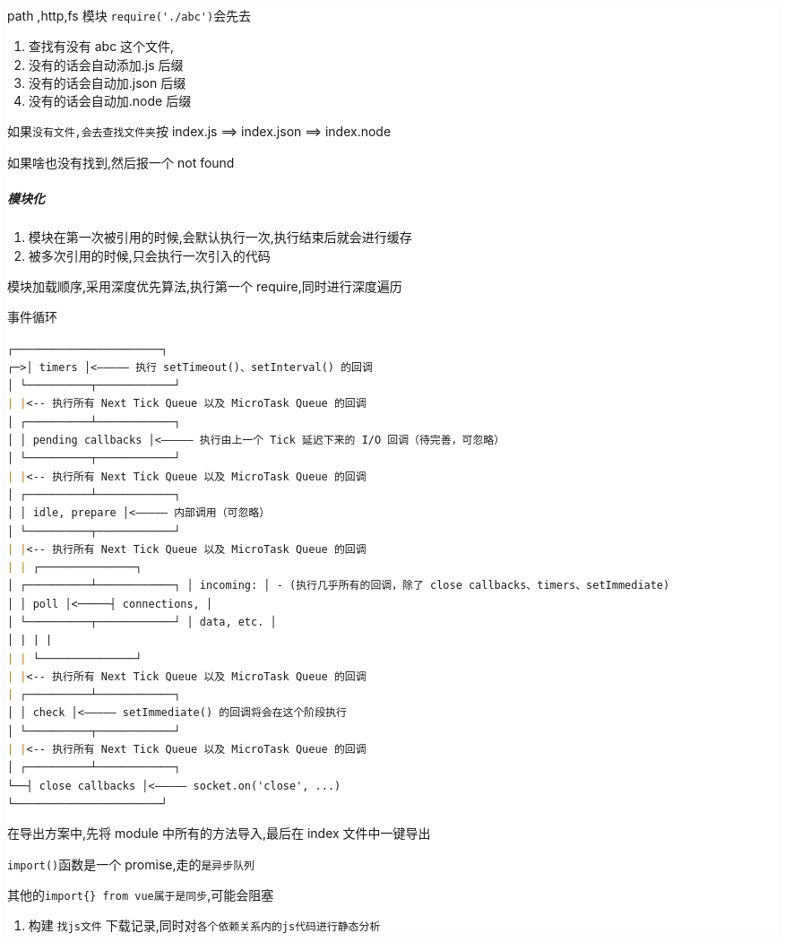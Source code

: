 path ,http,fs 模块 `require('./abc')`会先去

1. 查找有没有 abc 这个文件,
2. 没有的话会自动添加.js 后缀
3. 没有的话会自动加.json 后缀
4. 没有的话会自动加.node 后缀

如果`没有文件,会去查找文件夹`按 index.js ==> index.json ==> index.node

如果啥也没有找到,然后报一个 not found

##### 模块化

1. 模块在第一次被引用的时候,会默认执行一次,执行结束后就会进行缓存
2. 被多次引用的时候,只会执行一次引入的代码

模块加载顺序,采用深度优先算法,执行第一个 require,同时进行深度遍历

事件循环

```md
┌───────────────────────┐
┌─>│ timers │<————— 执行 setTimeout()、setInterval() 的回调
│ └──────────┬────────────┘
| |<-- 执行所有 Next Tick Queue 以及 MicroTask Queue 的回调
│ ┌──────────┴────────────┐
│ │ pending callbacks │<————— 执行由上一个 Tick 延迟下来的 I/O 回调（待完善，可忽略）
│ └──────────┬────────────┘
| |<-- 执行所有 Next Tick Queue 以及 MicroTask Queue 的回调
│ ┌──────────┴────────────┐
│ │ idle, prepare │<————— 内部调用（可忽略）
│ └──────────┬────────────┘
| |<-- 执行所有 Next Tick Queue 以及 MicroTask Queue 的回调
| | ┌───────────────┐
│ ┌──────────┴────────────┐ │ incoming: │ - (执行几乎所有的回调，除了 close callbacks、timers、setImmediate)
│ │ poll │<─────┤ connections, │
│ └──────────┬────────────┘ │ data, etc. │
│ | | |
| | └───────────────┘
| |<-- 执行所有 Next Tick Queue 以及 MicroTask Queue 的回调
| ┌──────────┴────────────┐
│ │ check │<————— setImmediate() 的回调将会在这个阶段执行
│ └──────────┬────────────┘
| |<-- 执行所有 Next Tick Queue 以及 MicroTask Queue 的回调
│ ┌──────────┴────────────┐
└──┤ close callbacks │<————— socket.on('close', ...)
└───────────────────────┘
```

在导出方案中,先将 module 中所有的方法导入,最后在 index 文件中一键导出

`import()`函数是一个 promise,走的`是异步队列`

其他的`import{} from vue属于是同步`,可能会阻塞

1. 构建 `找js文件` 下载记录,同时对`各个依赖关系内的js代码进行静态分析`
